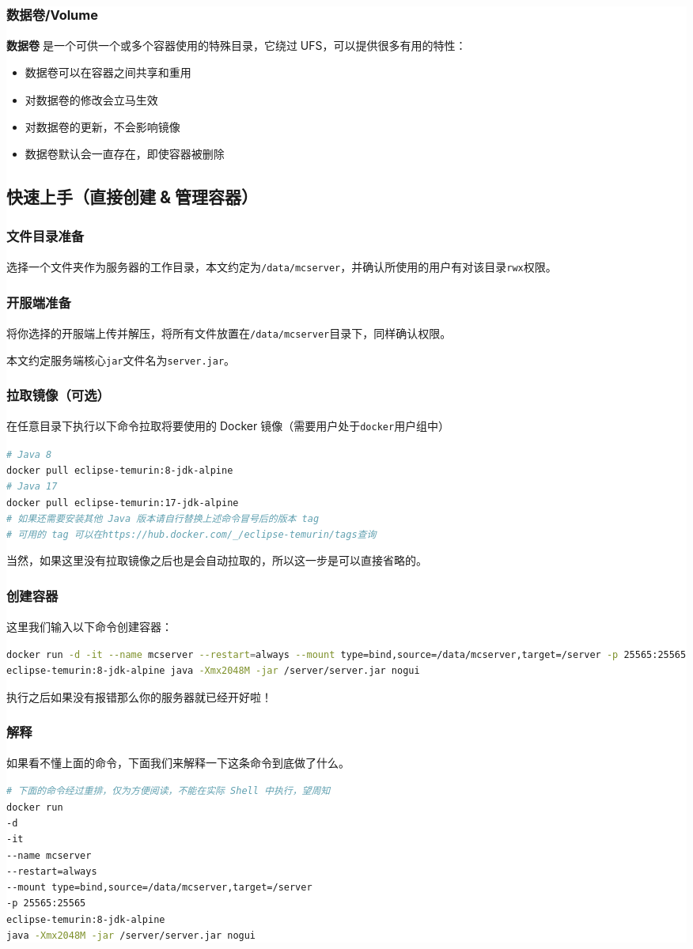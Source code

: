 ### 数据卷/Volume

**数据卷** 是一个可供一个或多个容器使用的特殊目录，它绕过 UFS，可以提供很多有用的特性：

- 数据卷可以在容器之间共享和重用

- 对数据卷的修改会立马生效

- 对数据卷的更新，不会影响镜像

- 数据卷默认会一直存在，即使容器被删除

## 快速上手（直接创建 & 管理容器）

### 文件目录准备

选择一个文件夹作为服务器的工作目录，本文约定为`/data/mcserver`，并确认所使用的用户有对该目录`rwx`权限。

### 开服端准备

将你选择的开服端上传并解压，将所有文件放置在`/data/mcserver`目录下，同样确认权限。

本文约定服务端核心`jar`文件名为`server.jar`。

### 拉取镜像（可选）

在任意目录下执行以下命令拉取将要使用的 Docker 镜像（需要用户处于`docker`用户组中）

```bash
# Java 8
docker pull eclipse-temurin:8-jdk-alpine
# Java 17
docker pull eclipse-temurin:17-jdk-alpine
# 如果还需要安装其他 Java 版本请自行替换上述命令冒号后的版本 tag
# 可用的 tag 可以在https://hub.docker.com/_/eclipse-temurin/tags查询
```

当然，如果这里没有拉取镜像之后也是会自动拉取的，所以这一步是可以直接省略的。

### 创建容器

这里我们输入以下命令创建容器：

```bash
docker run -d -it --name mcserver --restart=always --mount type=bind,source=/data/mcserver,target=/server -p 25565:25565 eclipse-temurin:8-jdk-alpine java -Xmx2048M -jar /server/server.jar nogui
```

执行之后如果没有报错那么你的服务器就已经开好啦！

### 解释

如果看不懂上面的命令，下面我们来解释一下这条命令到底做了什么。

```bash
# 下面的命令经过重排，仅为方便阅读，不能在实际 Shell 中执行，望周知
docker run
-d
-it
--name mcserver
--restart=always
--mount type=bind,source=/data/mcserver,target=/server
-p 25565:25565
eclipse-temurin:8-jdk-alpine
java -Xmx2048M -jar /server/server.jar nogui
```
